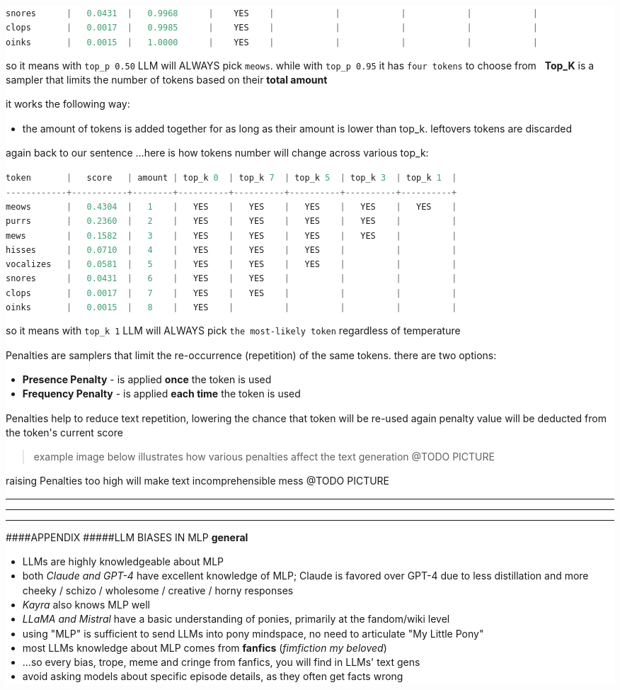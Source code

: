 ``` go
snores		|	0.0431	|	0.9968		|	 YES	|			 |			  |			   |			|
clops		|	0.0017	|	0.9985		|	 YES	|			 |			  |			   |			|
oinks		|	0.0015	|	1.0000		|	 YES	|			 |			  |			   |			|
```
so it means with `top_p 0.50` LLM will ALWAYS pick `meows`. while with `top_p 0.95` it has `four tokens` to choose from
 
**Top_K** is a sampler that limits the number of tokens based on their **total amount**

it works the following way:
- the amount of tokens is added together for as long as their amount is lower than top_k. leftovers tokens are discarded

again back to our sentence
...here is how tokens number will change across various top_k:
``` go
token		|	score	| amount | top_k 0  | top_k 7  | top_k 5  | top_k 3  | top_k 1  |
------------+-----------+--------+----------+----------+----------+----------+----------+
meows		|	0.4304	|	1	 |	 YES	|	YES	   |   YES	  |	  YES	 |   YES	|
purrs		|	0.2360	|	2	 |	 YES	|	YES	   |   YES	  |	  YES	 |			|
mews		|	0.1582	|	3	 |	 YES	|	YES	   |   YES	  |	  YES	 |			|
hisses		|	0.0710	|	4	 |	 YES	|	YES	   |   YES	  |			 |			|
vocalizes	|	0.0581	|	5	 |	 YES	|	YES	   |   YES	  |			 |			|
snores		|	0.0431	|	6	 |	 YES	|	YES	   |		  |			 |			|
clops		|	0.0017	|	7	 |	 YES	|	YES	   |		  |			 |			|
oinks		|	0.0015	|	8	 |	 YES	|		   |		  |			 |			|
```
so it means with `top_k 1` LLM will ALWAYS pick `the most-likely token` regardless of temperature

Penalties are samplers that limit the re-occurrence (repetition) of the same tokens. there are two options:
* **Presence Penalty** - is applied **once** the token is used
* **Frequency Penalty** - is applied **each time** the token is used

Penalties help to reduce text repetition, lowering the chance that token will be re-used again
penalty value will be deducted from the token's current score

>example
image below illustrates how various penalties affect the text generation
@TODO PICTURE

raising Penalties too high will make text incomprehensible mess
@TODO PICTURE
 
 
 
***
***
***
####APPENDIX
#####LLM BIASES IN MLP
**general**
* LLMs are highly knowledgeable about MLP
* both *Claude and GPT-4* have excellent knowledge of MLP; Claude is favored over GPT-4 due to less distillation and more cheeky / schizo / wholesome / creative / horny responses
* *Kayra* also knows MLP well
* *LLaMA and Mistral* have a basic understanding of ponies, primarily at the fandom/wiki level
* using "MLP" is sufficient to send LLMs into pony mindspace, no need to articulate "My Little Pony"
* most LLMs knowledge about MLP comes from **fanfics** (*fimfiction my beloved*)
* ...so every bias, trope, meme and cringe from fanfics, you will find in LLMs' text gens
* avoid asking models about specific episode details, as they often get facts wrong
